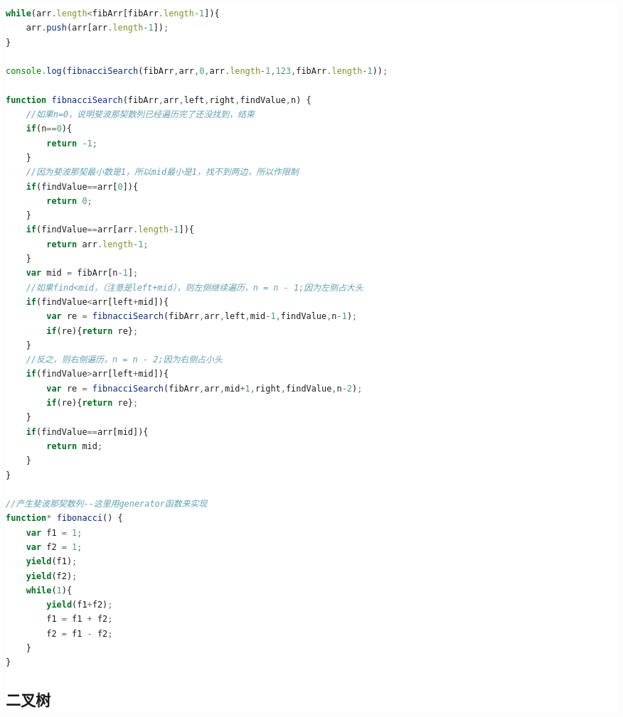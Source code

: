 ```js
while(arr.length<fibArr[fibArr.length-1]){
    arr.push(arr[arr.length-1]);
}

console.log(fibnacciSearch(fibArr,arr,0,arr.length-1,123,fibArr.length-1));

function fibnacciSearch(fibArr,arr,left,right,findValue,n) {
    //如果n=0，说明斐波那契数列已经遍历完了还没找到，结束
    if(n==0){
        return -1;
    }
    //因为斐波那契最小数是1，所以mid最小是1，找不到两边，所以作限制
    if(findValue==arr[0]){
        return 0;
    }
    if(findValue==arr[arr.length-1]){
        return arr.length-1;
    }
    var mid = fibArr[n-1];
    //如果find<mid，（注意是left+mid），则左侧继续遍历，n = n - 1;因为左侧占大头
    if(findValue<arr[left+mid]){
        var re = fibnacciSearch(fibArr,arr,left,mid-1,findValue,n-1);
        if(re){return re};
    }    
    //反之，则右侧遍历，n = n - 2;因为右侧占小头
    if(findValue>arr[left+mid]){
        var re = fibnacciSearch(fibArr,arr,mid+1,right,findValue,n-2);
        if(re){return re};
    }
    if(findValue==arr[mid]){
        return mid;
    }
}

//产生斐波那契数列--这里用generator函数来实现
function* fibonacci() {
    var f1 = 1;
    var f2 = 1;
    yield(f1);
    yield(f2);
    while(1){
        yield(f1+f2);
        f1 = f1 + f2;
        f2 = f1 - f2;
    }
}
```



## 二叉树
